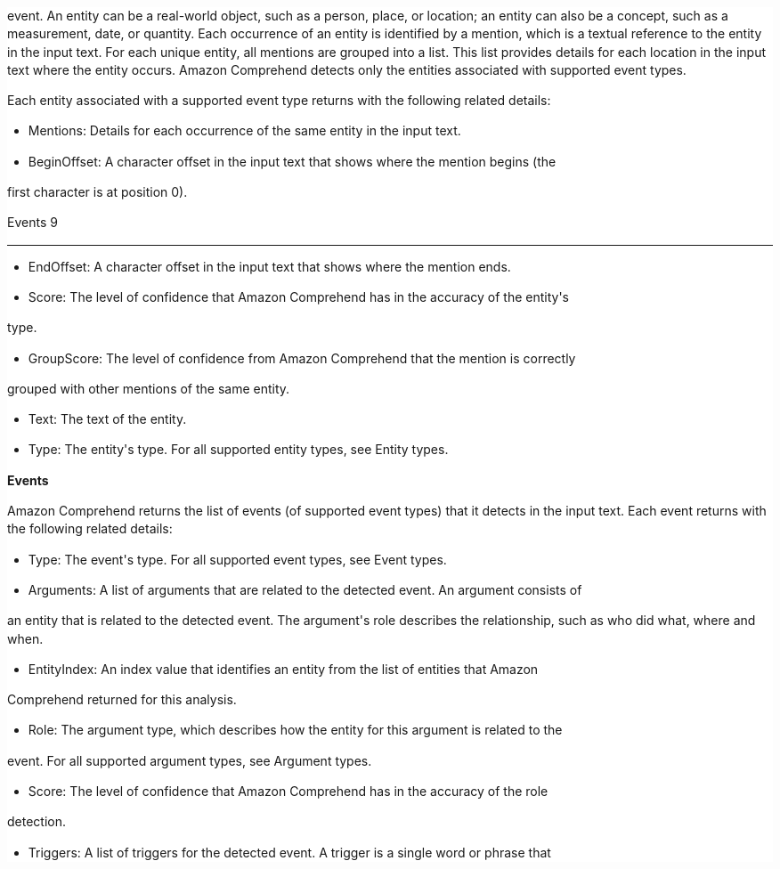 event. An entity can be a real-world object, such as a person, place, or location; an entity can also
be a concept, such as a measurement, date, or quantity. Each occurrence of an entity is identified
by a mention, which is a textual reference to the entity in the input text. For each unique entity, all
mentions are grouped into a list. This list provides details for each location in the input text where
the entity occurs. Amazon Comprehend detects only the entities associated with supported event
types.

Each entity associated with a supported event type returns with the following related details:

- Mentions: Details for each occurrence of the same entity in the input text.

 - BeginOffset: A character offset in the input text that shows where the mention begins (the

first character is at position 0).

Events 9


-----

 - EndOffset: A character offset in the input text that shows where the mention ends.

 - Score: The level of confidence that Amazon Comprehend has in the accuracy of the entity's

type.

 - GroupScore: The level of confidence from Amazon Comprehend that the mention is correctly

grouped with other mentions of the same entity.

 - Text: The text of the entity.

 - Type: The entity's type. For all supported entity types, see Entity types.

**Events**

Amazon Comprehend returns the list of events (of supported event types) that it detects in the
input text. Each event returns with the following related details:

- Type: The event's type. For all supported event types, see Event types.

- Arguments: A list of arguments that are related to the detected event. An argument consists of

an entity that is related to the detected event. The argument's role describes the relationship,
such as who did what, where and when.

 - EntityIndex: An index value that identifies an entity from the list of entities that Amazon

Comprehend returned for this analysis.

 - Role: The argument type, which describes how the entity for this argument is related to the

event. For all supported argument types, see Argument types.

 - Score: The level of confidence that Amazon Comprehend has in the accuracy of the role

detection.

- Triggers: A list of triggers for the detected event. A trigger is a single word or phrase that
